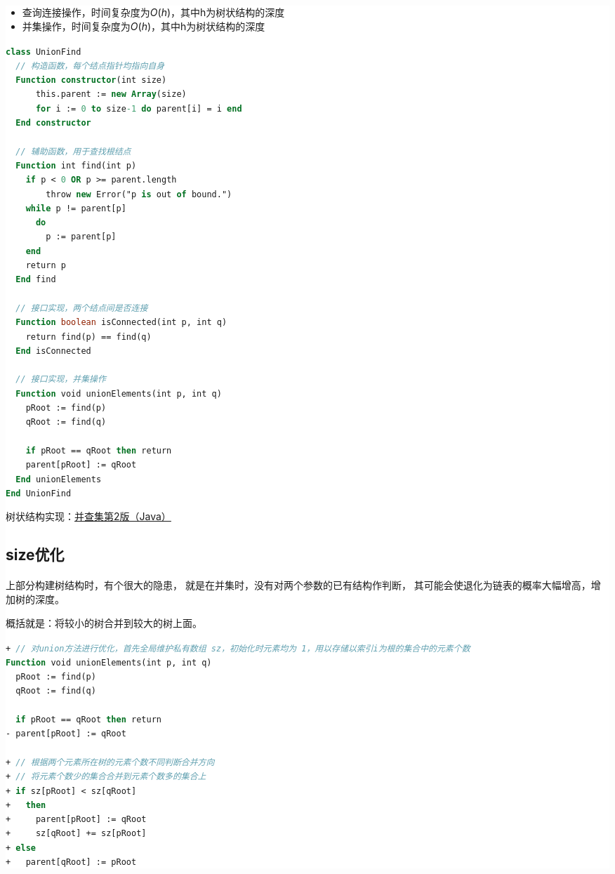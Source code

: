 - 查询连接操作，时间复杂度为$O(h)$，其中h为树状结构的深度
- 并集操作，时间复杂度为$O(h)$，其中h为树状结构的深度

```pascal
class UnionFind
  // 构造函数，每个结点指针均指向自身
  Function constructor(int size)
      this.parent := new Array(size)
      for i := 0 to size-1 do parent[i] = i end
  End constructor

  // 辅助函数，用于查找根结点
  Function int find(int p)
    if p < 0 OR p >= parent.length
        throw new Error("p is out of bound.")
    while p != parent[p]
      do
        p := parent[p]
    end
    return p
  End find

  // 接口实现，两个结点间是否连接
  Function boolean isConnected(int p, int q)
    return find(p) == find(q)
  End isConnected

  // 接口实现，并集操作
  Function void unionElements(int p, int q)
    pRoot := find(p)
    qRoot := find(q)

    if pRoot == qRoot then return
    parent[pRoot] := qRoot
  End unionElements
End UnionFind
```

树状结构实现：[并查集第2版（Java）](https://github.com/vfa25/dataStructure-algorithm/blob/master/datastructure/src/unionfind/UnionFindVersion02.java)

## size优化

上部分构建树结构时，有个很大的隐患，
就是在并集时，没有对两个参数的已有结构作判断，
其可能会使退化为链表的概率大幅增高，增加树的深度。

概括就是：将较小的树合并到较大的树上面。

```pascal
+ // 对union方法进行优化，首先全局维护私有数组 sz，初始化时元素均为 1，用以存储以索引i为根的集合中的元素个数
Function void unionElements(int p, int q)
  pRoot := find(p)
  qRoot := find(q)

  if pRoot == qRoot then return
- parent[pRoot] := qRoot

+ // 根据两个元素所在树的元素个数不同判断合并方向
+ // 将元素个数少的集合合并到元素个数多的集合上
+ if sz[pRoot] < sz[qRoot]
+   then
+     parent[pRoot] := qRoot
+     sz[qRoot] += sz[pRoot]
+ else
+   parent[qRoot] := pRoot
```